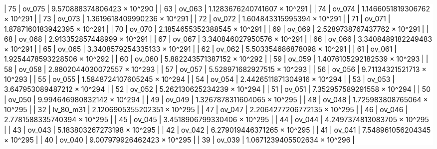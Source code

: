 | 75 | ov_075 | 9.570888374806423 × 10^290 |
| 63 | ov_063 | 1.1283676240741607 × 10^291 |
| 74 | ov_074 | 1.1466051819306762 × 10^291 |
| 73 | ov_073 | 1.3619618409990236 × 10^291 |
| 72 | ov_072 | 1.604843315995394 × 10^291 |
| 71 | ov_071 | 1.8787160183942395 × 10^291 |
| 70 | ov_070 | 2.1854655352388545 × 10^291 |
| 69 | ov_069 | 2.5289738767437762 × 10^291 |
| 68 | ov_068 | 2.913352857448999 × 10^291 |
| 67 | ov_067 | 3.340846027950576 × 10^291 |
| 66 | ov_066 | 3.3408489182249483 × 10^291 |
| 65 | ov_065 | 3.3408579254335133 × 10^291 |
| 62 | ov_062 | 5.503354686878098 × 10^291 |
| 61 | ov_061 | 1.9254478593228506 × 10^292 |
| 60 | ov_060 | 5.882243571387152 × 10^292 |
| 59 | ov_059 | 1.4076105292182539 × 10^293 |
| 58 | ov_058 | 2.8802044030072557 × 10^293 |
| 57 | ov_057 | 5.528971682927515 × 10^293 |
| 56 | ov_056 | 9.71134321521713 × 10^293 |
| 55 | ov_055 | 1.5848724107605245 × 10^294 |
| 54 | ov_054 | 2.4426511871304916 × 10^294 |
| 53 | ov_053 | 3.647953089487212 × 10^294 |
| 52 | ov_052 | 5.262130625234239 × 10^294 |
| 51 | ov_051 | 7.352957589291558 × 10^294 |
| 50 | ov_050 | 9.994646980832142 × 10^294 |
| 49 | ov_049 | 1.3267878311604065 × 10^295 |
| 48 | ov_048 | 1.725983808765064 × 10^295 |
| 32 | lv_80_m31 | 2.1206905355202351 × 10^295 |
| 47 | ov_047 | 2.2064277206772135 × 10^295 |
| 46 | ov_046 | 2.7781588335740394 × 10^295 |
| 45 | ov_045 | 3.4518906799330406 × 10^295 |
| 44 | ov_044 | 4.2497374813083705 × 10^295 |
| 43 | ov_043 | 5.183803267273198 × 10^295 |
| 42 | ov_042 | 6.279019446371265 × 10^295 |
| 41 | ov_041 | 7.548961056204345 × 10^295 |
| 40 | ov_040 | 9.007979926462423 × 10^295 |
| 39 | ov_039 | 1.0671239405502634 × 10^296 |